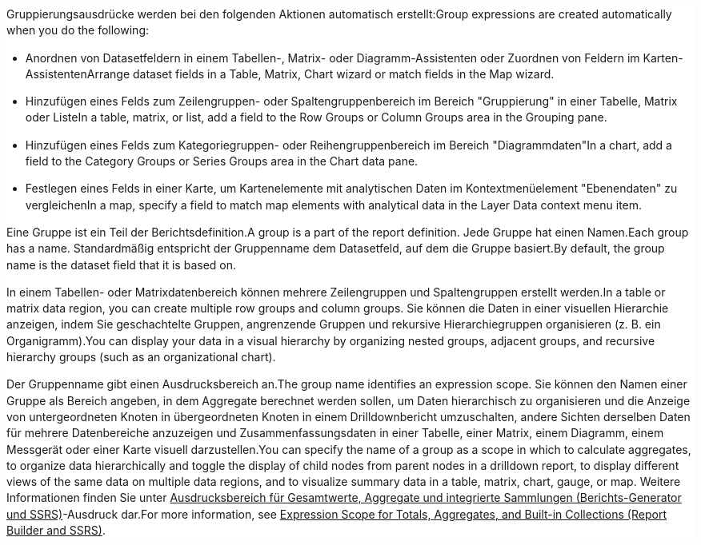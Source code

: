  <span data-ttu-id="1d358-147">Gruppierungsausdrücke werden bei den folgenden Aktionen automatisch erstellt:</span><span class="sxs-lookup"><span data-stu-id="1d358-147">Group expressions are created automatically when you do the following:</span></span>  
  
-   <span data-ttu-id="1d358-148">Anordnen von Datasetfeldern in einem Tabellen-, Matrix- oder Diagramm-Assistenten oder Zuordnen von Feldern im Karten-Assistenten</span><span class="sxs-lookup"><span data-stu-id="1d358-148">Arrange dataset fields in a Table, Matrix, Chart wizard or match fields in the Map wizard.</span></span>  
  
-   <span data-ttu-id="1d358-149">Hinzufügen eines Felds zum Zeilengruppen- oder Spaltengruppenbereich im Bereich "Gruppierung" in einer Tabelle, Matrix oder Liste</span><span class="sxs-lookup"><span data-stu-id="1d358-149">In a table, matrix, or list, add a field to the Row Groups or Column Groups area in the Grouping pane.</span></span>  
  
-   <span data-ttu-id="1d358-150">Hinzufügen eines Felds zum Kategoriegruppen- oder Reihengruppenbereich im Bereich "Diagrammdaten"</span><span class="sxs-lookup"><span data-stu-id="1d358-150">In a chart, add a field to the Category Groups or Series Groups area in the Chart data pane.</span></span>  
  
-   <span data-ttu-id="1d358-151">Festlegen eines Felds in einer Karte, um Kartenelemente mit analytischen Daten im Kontextmenüelement "Ebenendaten" zu vergleichen</span><span class="sxs-lookup"><span data-stu-id="1d358-151">In a map, specify a field to match map elements with analytical data in the Layer Data context menu item.</span></span>  
  
 <span data-ttu-id="1d358-152">Eine Gruppe ist ein Teil der Berichtsdefinition.</span><span class="sxs-lookup"><span data-stu-id="1d358-152">A group is a part of the report definition.</span></span> <span data-ttu-id="1d358-153">Jede Gruppe hat einen Namen.</span><span class="sxs-lookup"><span data-stu-id="1d358-153">Each group has a name.</span></span> <span data-ttu-id="1d358-154">Standardmäßig entspricht der Gruppenname dem Datasetfeld, auf dem die Gruppe basiert.</span><span class="sxs-lookup"><span data-stu-id="1d358-154">By default, the group name is the dataset field that it is based on.</span></span>  
  
 <span data-ttu-id="1d358-155">In einem Tabellen- oder Matrixdatenbereich können mehrere Zeilengruppen und Spaltengruppen erstellt werden.</span><span class="sxs-lookup"><span data-stu-id="1d358-155">In a table or matrix data region, you can create multiple row groups and column groups.</span></span> <span data-ttu-id="1d358-156">Sie können die Daten in einer visuellen Hierarchie anzeigen, indem Sie geschachtelte Gruppen, angrenzende Gruppen und rekursive Hierarchiegruppen organisieren (z. B. ein Organigramm).</span><span class="sxs-lookup"><span data-stu-id="1d358-156">You can display your data in a visual hierarchy by organizing nested groups, adjacent groups, and recursive hierarchy groups (such as an organizational chart).</span></span>  
  
 <span data-ttu-id="1d358-157">Der Gruppenname gibt einen Ausdrucksbereich an.</span><span class="sxs-lookup"><span data-stu-id="1d358-157">The group name identifies an expression scope.</span></span> <span data-ttu-id="1d358-158">Sie können den Namen einer Gruppe als Bereich angeben, in dem Aggregate berechnet werden sollen, um Daten hierarchisch zu organisieren und die Anzeige von untergeordneten Knoten in übergeordneten Knoten in einem Drilldownbericht umzuschalten, andere Sichten derselben Daten für mehrere Datenbereiche anzuzeigen und Zusammenfassungsdaten in einer Tabelle, einer Matrix, einem Diagramm, einem Messgerät oder einer Karte visuell darzustellen.</span><span class="sxs-lookup"><span data-stu-id="1d358-158">You can specify the name of a group as a scope in which to calculate aggregates, to organize data hierarchically and toggle the display of child nodes from parent nodes in a drilldown report, to display different views of the same data on multiple data regions, and to visualize summary data in a table, matrix, chart, gauge, or map.</span></span> <span data-ttu-id="1d358-159">Weitere Informationen finden Sie unter [Ausdrucksbereich für Gesamtwerte, Aggregate und integrierte Sammlungen &#40;Berichts-Generator und SSRS&#41;](expression-scope-for-totals-aggregates-and-built-in-collections.md)-Ausdruck dar.</span><span class="sxs-lookup"><span data-stu-id="1d358-159">For more information, see [Expression Scope for Totals, Aggregates, and Built-in Collections &#40;Report Builder and SSRS&#41;](expression-scope-for-totals-aggregates-and-built-in-collections.md).</span></span>  
  